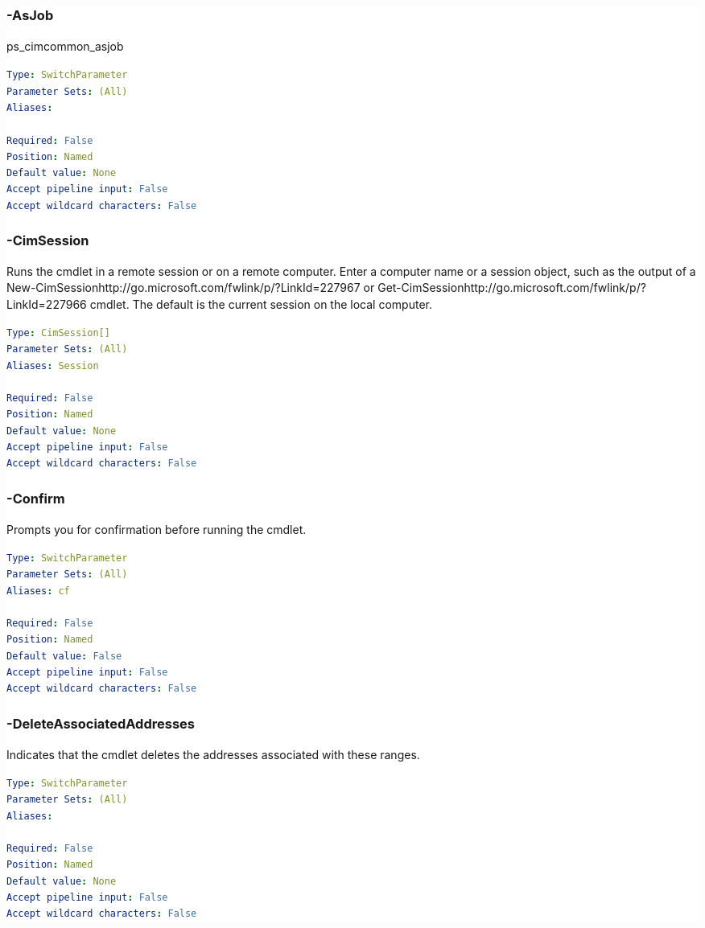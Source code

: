 ### -AsJob
ps_cimcommon_asjob

```yaml
Type: SwitchParameter
Parameter Sets: (All)
Aliases: 

Required: False
Position: Named
Default value: None
Accept pipeline input: False
Accept wildcard characters: False
```

### -CimSession
Runs the cmdlet in a remote session or on a remote computer.
Enter a computer name or a session object, such as the output of a New-CimSessionhttp://go.microsoft.com/fwlink/p/?LinkId=227967 or Get-CimSessionhttp://go.microsoft.com/fwlink/p/?LinkId=227966 cmdlet.
The default is the current session on the local computer.

```yaml
Type: CimSession[]
Parameter Sets: (All)
Aliases: Session

Required: False
Position: Named
Default value: None
Accept pipeline input: False
Accept wildcard characters: False
```

### -Confirm
Prompts you for confirmation before running the cmdlet.

```yaml
Type: SwitchParameter
Parameter Sets: (All)
Aliases: cf

Required: False
Position: Named
Default value: False
Accept pipeline input: False
Accept wildcard characters: False
```

### -DeleteAssociatedAddresses
Indicates that the cmdlet deletes the addresses associated with these ranges.

```yaml
Type: SwitchParameter
Parameter Sets: (All)
Aliases: 

Required: False
Position: Named
Default value: None
Accept pipeline input: False
Accept wildcard characters: False
```
